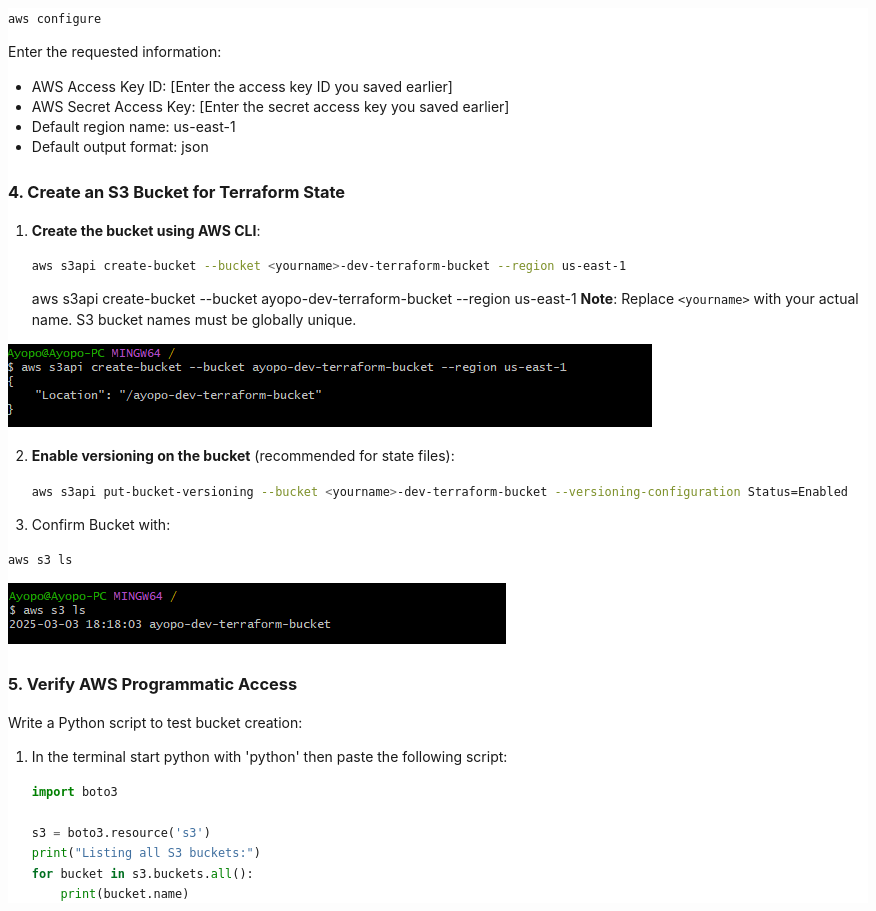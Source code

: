 ```bash
aws configure
```

Enter the requested information:
- AWS Access Key ID: [Enter the access key ID you saved earlier]
- AWS Secret Access Key: [Enter the secret access key you saved earlier]
- Default region name: us-east-1
- Default output format: json

### 4. Create an S3 Bucket for Terraform State

1. **Create the bucket using AWS CLI**:
   ```bash
   aws s3api create-bucket --bucket <yourname>-dev-terraform-bucket --region us-east-1
   ```
   aws s3api create-bucket --bucket 
   ayopo-dev-terraform-bucket --region us-east-1
   **Note**: Replace `<yourname>` with your actual name. S3 bucket names must be globally unique.

  ![](img/create%20bucket.PNG)

2. **Enable versioning on the bucket** (recommended for state files):
   ```bash
   aws s3api put-bucket-versioning --bucket <yourname>-dev-terraform-bucket --versioning-configuration Status=Enabled
   ```

  
3. Confirm Bucket with:
  ```bash
  aws s3 ls
  ```

  ![](img/confirm%20bucket%20creation.PNG)

### 5. Verify AWS Programmatic Access

Write a Python script to test bucket creation:

1. In the terminal start python with 'python' then paste the following script:
   ```python
   import boto3
   
   s3 = boto3.resource('s3')
   print("Listing all S3 buckets:")
   for bucket in s3.buckets.all():
       print(bucket.name)
   ```
